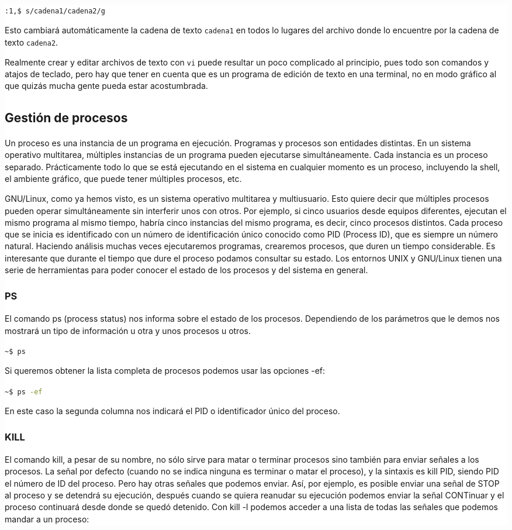 ```bash
:1,$ s/cadena1/cadena2/g
```

Esto cambiará automáticamente la cadena de texto `cadena1` en todos lo lugares del archivo donde lo encuentre por la cadena de texto `cadena2`.

Realmente crear y editar archivos de texto con `vi` puede resultar un poco complicado al principio, pues todo son comandos y atajos de teclado, pero hay que tener en cuenta que es un programa de edición de texto en una terminal, no en modo gráfico al que quizás mucha gente pueda estar acostumbrada.

## Gestión de procesos

Un proceso es una instancia de un programa en ejecución. Programas y procesos son entidades distintas. En un sistema operativo multitarea, múltiples instancias de un programa pueden ejecutarse simultáneamente. Cada instancia es un proceso separado.
Prácticamente todo lo que se está ejecutando en el sistema en cualquier momento es un proceso, incluyendo la shell, el ambiente gráfico, que puede tener múltiples procesos, etc.

GNU/Linux, como ya hemos visto, es un sistema operativo multitarea y multiusuario. Esto quiere decir que múltiples procesos pueden operar simultáneamente sin interferir unos con otros. Por ejemplo, si cinco usuarios desde equipos diferentes, ejecutan el mismo programa al mismo tiempo, habría cinco instancias del mismo programa, es decir, cinco procesos distintos.
Cada proceso que se inicia es identificado con un número de identificación único conocido como PID (Process ID), que es siempre un número natural.
Haciendo análisis muchas veces ejecutaremos programas, crearemos procesos, que duren un tiempo considerable. Es interesante que durante el tiempo que dure el proceso podamos consultar su estado. Los entornos UNIX y GNU/Linux tienen una serie de herramientas para poder conocer el estado de los procesos y del sistema en general.

### PS

El comando ps (process status) nos informa sobre el estado de los procesos. Dependiendo de los parámetros que le demos nos mostrará un tipo de información u otra y unos procesos u otros.

```bash
~$ ps
```

Si queremos obtener la lista completa de procesos podemos usar las opciones -ef:

```bash
~$ ps -ef
```

En este caso la segunda columna nos indicará el PID o identificador único del proceso.

### KILL

El comando kill, a pesar de su nombre, no sólo sirve para matar o terminar procesos sino también para enviar señales a los procesos. La señal por defecto (cuando no se indica ninguna es terminar o matar el proceso), y la sintaxis es kill PID, siendo PID el número de ID del proceso. Pero hay otras señales que podemos enviar. Así, por ejemplo, es posible enviar una señal de STOP al proceso y se detendrá su ejecución, después cuando se quiera reanudar su ejecución podemos enviar la señal CONTinuar y el proceso continuará desde donde se quedó detenido. Con kill -l podemos acceder a una lista de todas las señales que podemos mandar a un proceso:
